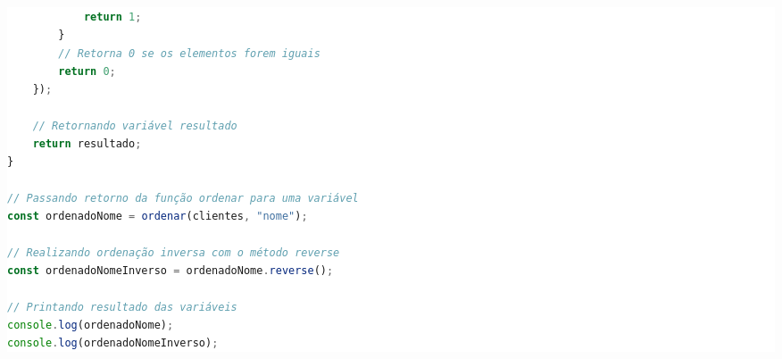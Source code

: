 ```javascript
            return 1;
        }
        // Retorna 0 se os elementos forem iguais
        return 0;
    });

    // Retornando variável resultado
    return resultado;
}

// Passando retorno da função ordenar para uma variável
const ordenadoNome = ordenar(clientes, "nome");

// Realizando ordenação inversa com o método reverse
const ordenadoNomeInverso = ordenadoNome.reverse();

// Printando resultado das variáveis
console.log(ordenadoNome);
console.log(ordenadoNomeInverso);
```

